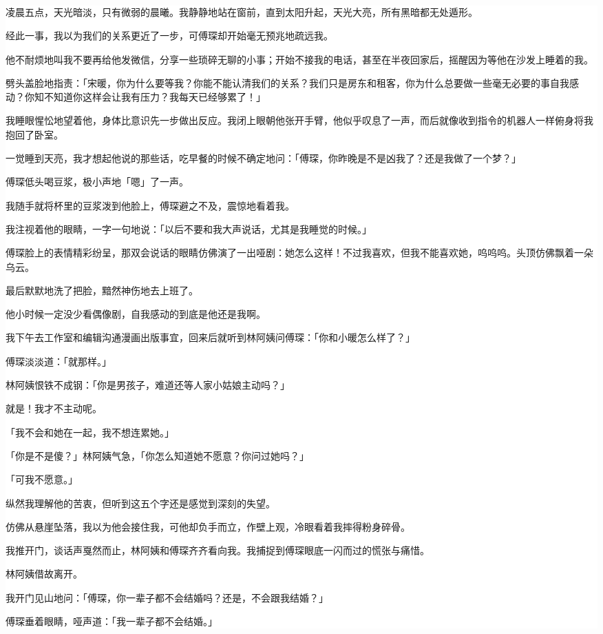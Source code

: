 凌晨五点，天光暗淡，只有微弱的晨曦。我静静地站在窗前，直到太阳升起，天光大亮，所有黑暗都无处遁形。


经此一事，我以为我们的关系更近了一步，可傅琛却开始毫无预兆地疏远我。


他不耐烦地叫我不要再给他发微信，分享一些琐碎无聊的小事；开始不接我的电话，甚至在半夜回家后，摇醒因为等他在沙发上睡着的我。


劈头盖脸地指责：「宋暖，你为什么要等我？你能不能认清我们的关系？我们只是房东和租客，你为什么总要做一些毫无必要的事自我感动？你知不知道你这样会让我有压力？我每天已经够累了！」


我睡眼惺忪地望着他，身体比意识先一步做出反应。我闭上眼朝他张开手臂，他似乎叹息了一声，而后就像收到指令的机器人一样俯身将我抱回了卧室。


一觉睡到天亮，我才想起他说的那些话，吃早餐的时候不确定地问：「傅琛，你昨晚是不是凶我了？还是我做了一个梦？」


傅琛低头喝豆浆，极小声地「嗯」了一声。


我随手就将杯里的豆浆泼到他脸上，傅琛避之不及，震惊地看着我。


我注视着他的眼睛，一字一句地说：「以后不要和我大声说话，尤其是我睡觉的时候。」


傅琛脸上的表情精彩纷呈，那双会说话的眼睛仿佛演了一出哑剧：她怎么这样！不过我喜欢，但我不能喜欢她，呜呜呜。头顶仿佛飘着一朵乌云。


最后默默地洗了把脸，黯然神伤地去上班了。


他小时候一定没少看偶像剧，自我感动的到底是他还是我啊。


我下午去工作室和编辑沟通漫画出版事宜，回来后就听到林阿姨问傅琛：「你和小暖怎么样了？」


傅琛淡淡道：「就那样。」


林阿姨恨铁不成钢：「你是男孩子，难道还等人家小姑娘主动吗？」


就是！我才不主动呢。


「我不会和她在一起，我不想连累她。」


「你是不是傻？」林阿姨气急，「你怎么知道她不愿意？你问过她吗？」


「可我不愿意。」


纵然我理解他的苦衷，但听到这五个字还是感觉到深刻的失望。


仿佛从悬崖坠落，我以为他会接住我，可他却负手而立，作壁上观，冷眼看着我摔得粉身碎骨。


我推开门，谈话声戛然而止，林阿姨和傅琛齐齐看向我。我捕捉到傅琛眼底一闪而过的慌张与痛惜。


林阿姨借故离开。


我开门见山地问：「傅琛，你一辈子都不会结婚吗？还是，不会跟我结婚？」


傅琛垂着眼睛，哑声道：「我一辈子都不会结婚。」
